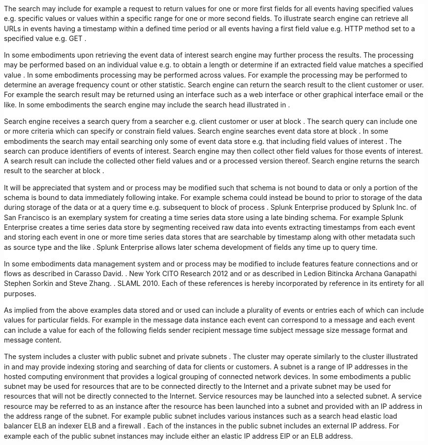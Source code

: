 The search may include for example a request to return values for one or more first fields for all events having specified values e.g. specific values or values within a specific range for one or more second fields. To illustrate search engine can retrieve all URLs in events having a timestamp within a defined time period or all events having a first field value e.g. HTTP method set to a specified value e.g. GET .

In some embodiments upon retrieving the event data of interest search engine may further process the results. The processing may be performed based on an individual value e.g. to obtain a length or determine if an extracted field value matches a specified value . In some embodiments processing may be performed across values. For example the processing may be performed to determine an average frequency count or other statistic. Search engine can return the search result to the client customer or user. For example the search result may be returned using an interface such as a web interface or other graphical interface email or the like. In some embodiments the search engine may include the search head illustrated in .

Search engine receives a search query from a searcher e.g. client customer or user at block . The search query can include one or more criteria which can specify or constrain field values. Search engine searches event data store at block . In some embodiments the search may entail searching only some of event data store e.g. that including field values of interest . The search can produce identifiers of events of interest. Search engine may then collect other field values for those events of interest. A search result can include the collected other field values and or a processed version thereof. Search engine returns the search result to the searcher at block .

It will be appreciated that system and or process may be modified such that schema is not bound to data or only a portion of the schema is bound to data immediately following intake. For example schema could instead be bound to prior to storage of the data during storage of the data or at a query time e.g. subsequent to block of process . Splunk Enterprise produced by Splunk Inc. of San Francisco is an exemplary system for creating a time series data store using a late binding schema. For example Splunk Enterprise creates a time series data store by segmenting received raw data into events extracting timestamps from each event and storing each event in one or more time series data stores that are searchable by timestamp along with other metadata such as source type and the like . Splunk Enterprise allows later schema development of fields any time up to query time.

In some embodiments data management system and or process may be modified to include features feature connections and or flows as described in Carasso David. . New York CITO Research 2012 and or as described in Ledion Bitincka Archana Ganapathi Stephen Sorkin and Steve Zhang. . SLAML 2010. Each of these references is hereby incorporated by reference in its entirety for all purposes.

As implied from the above examples data stored and or used can include a plurality of events or entries each of which can include values for particular fields. For example in the message data instance each event can correspond to a message and each event can include a value for each of the following fields sender recipient message time subject message size message format and message content.

The system includes a cluster with public subnet and private subnets . The cluster may operate similarly to the cluster illustrated in and may provide indexing storing and searching of data for clients or customers. A subnet is a range of IP addresses in the hosted computing environment that provides a logical grouping of connected network devices. In some embodiments a public subnet may be used for resources that are to be connected directly to the Internet and a private subnet may be used for resources that will not be directly connected to the Internet. Service resources may be launched into a selected subnet. A service resource may be referred to as an instance after the resource has been launched into a subnet and provided with an IP address in the address range of the subnet. For example public subnet includes various instances such as a search head elastic load balancer ELB an indexer ELB and a firewall . Each of the instances in the public subnet includes an external IP address. For example each of the public subnet instances may include either an elastic IP address EIP or an ELB address.

